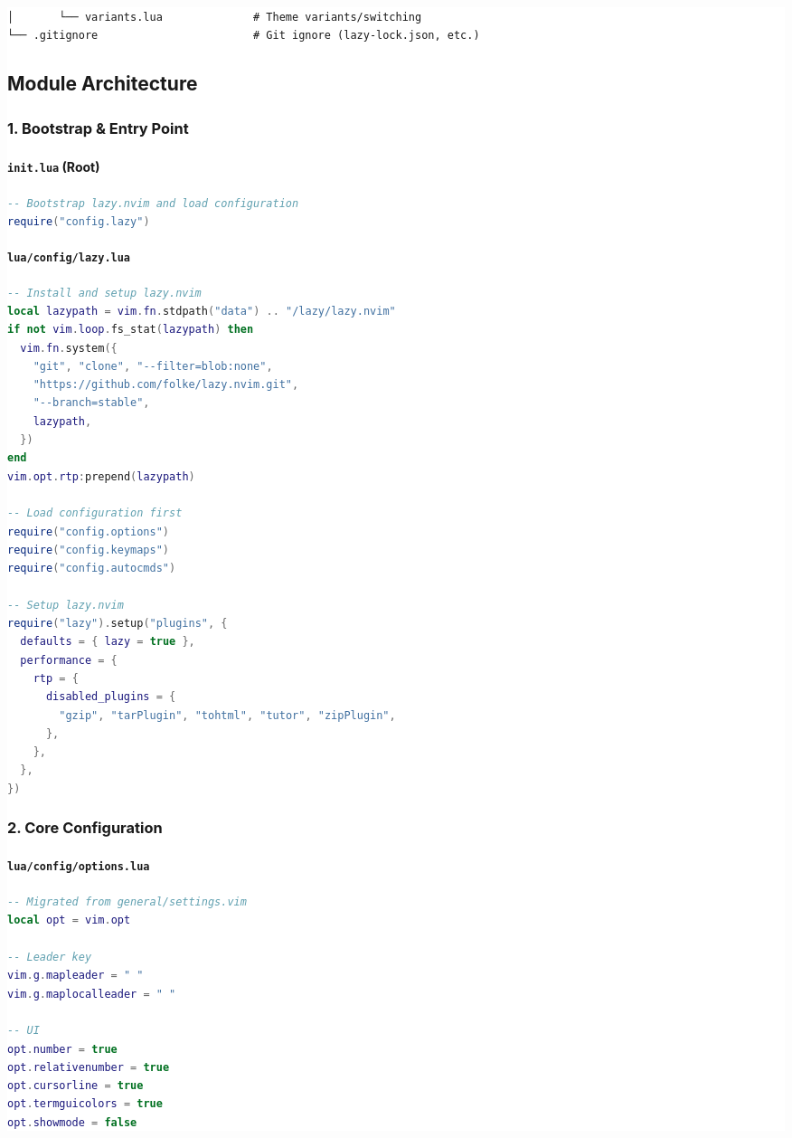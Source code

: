 ```
│       └── variants.lua              # Theme variants/switching
└── .gitignore                        # Git ignore (lazy-lock.json, etc.)
```

## Module Architecture

### 1. Bootstrap & Entry Point

#### `init.lua` (Root)
```lua
-- Bootstrap lazy.nvim and load configuration
require("config.lazy")
```

#### `lua/config/lazy.lua`
```lua
-- Install and setup lazy.nvim
local lazypath = vim.fn.stdpath("data") .. "/lazy/lazy.nvim"
if not vim.loop.fs_stat(lazypath) then
  vim.fn.system({
    "git", "clone", "--filter=blob:none",
    "https://github.com/folke/lazy.nvim.git",
    "--branch=stable",
    lazypath,
  })
end
vim.opt.rtp:prepend(lazypath)

-- Load configuration first
require("config.options")
require("config.keymaps")
require("config.autocmds")

-- Setup lazy.nvim
require("lazy").setup("plugins", {
  defaults = { lazy = true },
  performance = {
    rtp = {
      disabled_plugins = {
        "gzip", "tarPlugin", "tohtml", "tutor", "zipPlugin",
      },
    },
  },
})
```

### 2. Core Configuration

#### `lua/config/options.lua`
```lua
-- Migrated from general/settings.vim
local opt = vim.opt

-- Leader key
vim.g.mapleader = " "
vim.g.maplocalleader = " "

-- UI
opt.number = true
opt.relativenumber = true
opt.cursorline = true
opt.termguicolors = true
opt.showmode = false
```